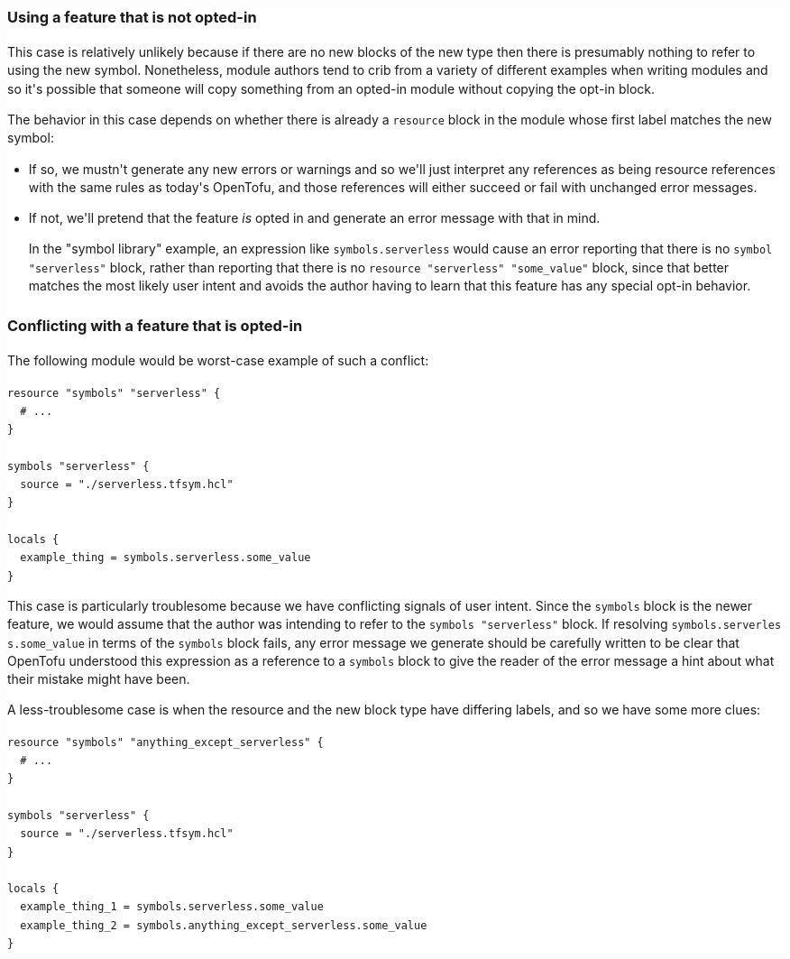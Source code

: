### Using a feature that is not opted-in

This case is relatively unlikely because if there are no new blocks of the new type then there is presumably nothing to refer to using the new symbol. Nonetheless, module authors tend to crib from a variety of different examples when writing modules and so it's possible that someone will copy something from an opted-in module without copying the opt-in block.

The behavior in this case depends on whether there is already a `resource` block in the module whose first label matches the new symbol:

- If so, we mustn't generate any new errors or warnings and so we'll just interpret any references as being resource references with the same rules as today's OpenTofu, and those references will either succeed or fail with unchanged error messages.
- If not, we'll pretend that the feature _is_ opted in and generate an error message with that in mind.

    In the "symbol library" example, an expression like `symbols.serverless` would cause an error reporting that there is no `symbol "serverless"` block, rather than reporting that there is no `resource "serverless" "some_value"` block, since that better matches the most likely user intent and avoids the author having to learn that this feature has any special opt-in behavior.

### Conflicting with a feature that is opted-in

The following module would be worst-case example of such a conflict:

```hcl
resource "symbols" "serverless" {
  # ...
}

symbols "serverless" {
  source = "./serverless.tfsym.hcl"
}

locals {
  example_thing = symbols.serverless.some_value
}
```

This case is particularly troublesome because we have conflicting signals of user intent. Since the `symbols` block is the newer feature, we would assume that the author was intending to refer to the `symbols "serverless"` block. If resolving `symbols.serverless.some_value` in terms of the `symbols` block fails, any error message we generate should be carefully written to be clear that OpenTofu understood this expression as a reference to a `symbols` block to give the reader of the error message a hint about what their mistake might have been.

A less-troublesome case is when the resource and the new block type have differing labels, and so we have some more clues:

```hcl
resource "symbols" "anything_except_serverless" {
  # ...
}

symbols "serverless" {
  source = "./serverless.tfsym.hcl"
}

locals {
  example_thing_1 = symbols.serverless.some_value
  example_thing_2 = symbols.anything_except_serverless.some_value
}
```
